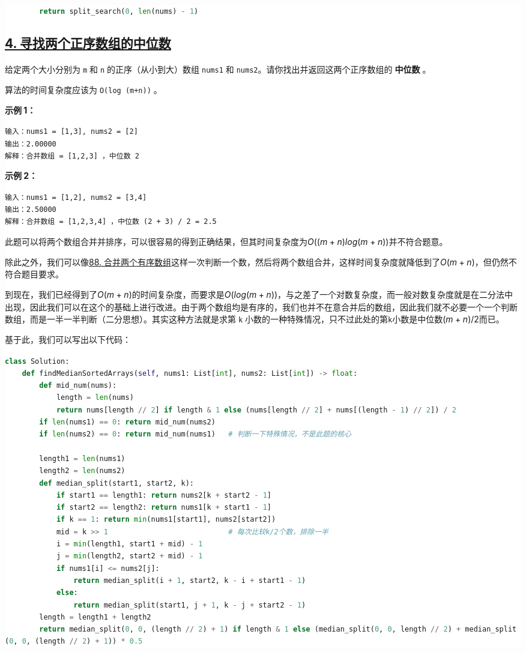 ```python
        return split_search(0, len(nums) - 1)
```



## [4. 寻找两个正序数组的中位数](https://leetcode.cn/problems/median-of-two-sorted-arrays/)

给定两个大小分别为 `m` 和 `n` 的正序（从小到大）数组 `nums1` 和 `nums2`。请你找出并返回这两个正序数组的 **中位数** 。

算法的时间复杂度应该为 `O(log (m+n))` 。

**示例 1：**

```
输入：nums1 = [1,3], nums2 = [2]
输出：2.00000
解释：合并数组 = [1,2,3] ，中位数 2
```

**示例 2：**

```
输入：nums1 = [1,2], nums2 = [3,4]
输出：2.50000
解释：合并数组 = [1,2,3,4] ，中位数 (2 + 3) / 2 = 2.5
```

此题可以将两个数组合并并排序，可以很容易的得到正确结果，但其时间复杂度为$O((m+n)log(m+n))$并不符合题意。

除此之外，我们可以像[88. 合并两个有序数组](https://leetcode.cn/problems/merge-sorted-array/)这样一次判断一个数，然后将两个数组合并，这样时间复杂度就降低到了$O(m+n)$，但仍然不符合题目要求。

到现在，我们已经得到了$O(m+n)$的时间复杂度，而要求是$O(log(m+n))$，与之差了一个对数复杂度，而一般对数复杂度就是在二分法中出现，因此我们可以在这个的基础上进行改进。由于两个数组均是有序的，我们也并不在意合并后的数组，因此我们就不必要一个一个判断数组，而是一半一半判断（二分思想）。其实这种方法就是求第 `k` 小数的一种特殊情况，只不过此处的第`k`小数是中位数$(m+n)/2$而已。

基于此，我们可以写出以下代码：

```python
class Solution:
    def findMedianSortedArrays(self, nums1: List[int], nums2: List[int]) -> float:
        def mid_num(nums):
            length = len(nums)
            return nums[length // 2] if length & 1 else (nums[length // 2] + nums[(length - 1) // 2]) / 2
        if len(nums1) == 0: return mid_num(nums2)
        if len(nums2) == 0: return mid_num(nums1)	# 判断一下特殊情况，不是此题的核心
    
        length1 = len(nums1)
        length2 = len(nums2)
        def median_split(start1, start2, k):
            if start1 == length1: return nums2[k + start2 - 1]
            if start2 == length2: return nums1[k + start1 - 1]
            if k == 1: return min(nums1[start1], nums2[start2])
            mid = k >> 1							# 每次比较k/2个数，排除一半
            i = min(length1, start1 + mid) - 1	
            j = min(length2, start2 + mid) - 1
            if nums1[i] <= nums2[j]:
                return median_split(i + 1, start2, k - i + start1 - 1)
            else:
                return median_split(start1, j + 1, k - j + start2 - 1)
        length = length1 + length2
        return median_split(0, 0, (length // 2) + 1) if length & 1 else (median_split(0, 0, length // 2) + median_split(0, 0, (length // 2) + 1)) * 0.5
```
